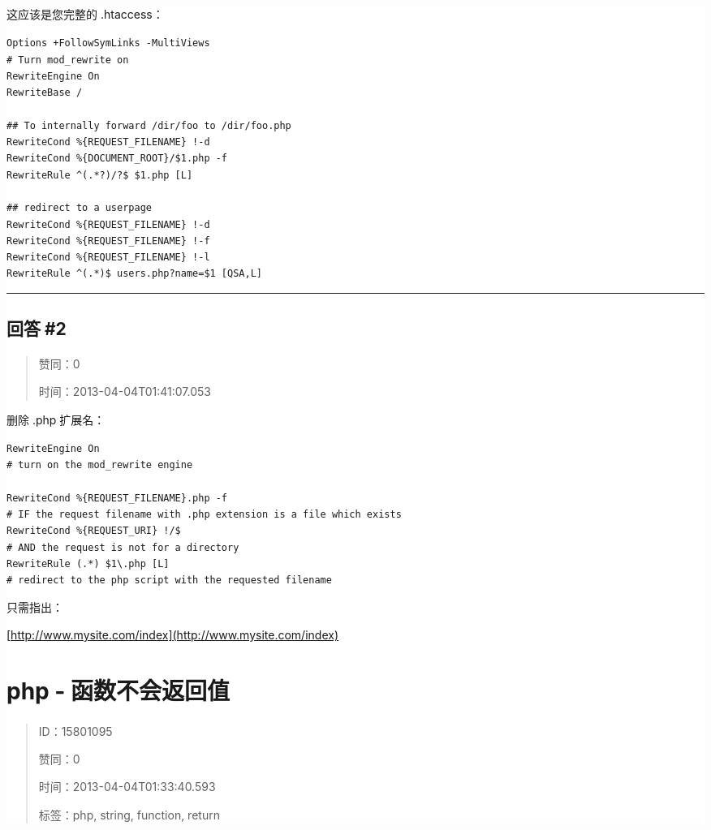 这应该是您完整的 .htaccess：

```
Options +FollowSymLinks -MultiViews
# Turn mod_rewrite on
RewriteEngine On
RewriteBase /

## To internally forward /dir/foo to /dir/foo.php
RewriteCond %{REQUEST_FILENAME} !-d
RewriteCond %{DOCUMENT_ROOT}/$1.php -f
RewriteRule ^(.*?)/?$ $1.php [L]

## redirect to a userpage
RewriteCond %{REQUEST_FILENAME} !-d
RewriteCond %{REQUEST_FILENAME} !-f
RewriteCond %{REQUEST_FILENAME} !-l
RewriteRule ^(.*)$ users.php?name=$1 [QSA,L] 
```

* * *

## 回答 #2

> 赞同：0
> 
> 时间：2013-04-04T01:41:07.053

删除 .php 扩展名：

```
RewriteEngine On
# turn on the mod_rewrite engine

RewriteCond %{REQUEST_FILENAME}.php -f
# IF the request filename with .php extension is a file which exists
RewriteCond %{REQUEST_URI} !/$
# AND the request is not for a directory
RewriteRule (.*) $1\.php [L]
# redirect to the php script with the requested filename 
```

只需指出：

[http://www.mysite.com/index](http://www.mysite.com/index)

# php - 函数不会返回值

> ID：15801095
> 
> 赞同：0
> 
> 时间：2013-04-04T01:33:40.593
> 
> 标签：php, string, function, return
